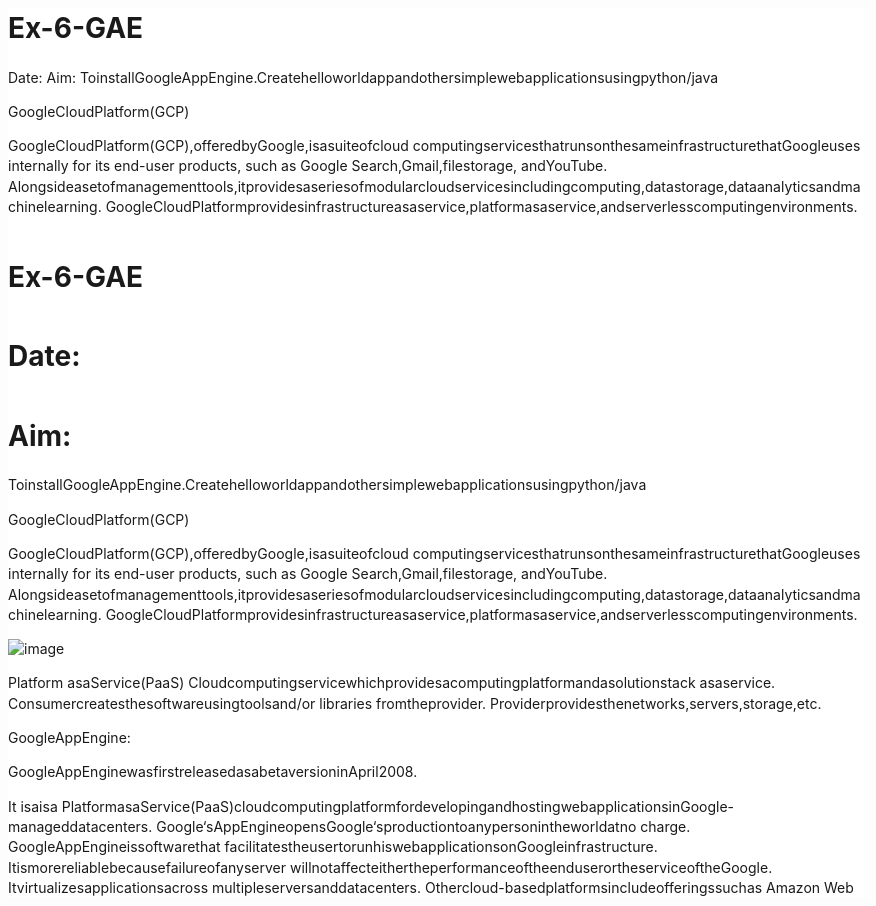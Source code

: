 
# Ex-6-GAE
Date:
Aim:
ToinstallGoogleAppEngine.Createhelloworldappandothersimplewebapplicationsusingpython/java

GoogleCloudPlatform(GCP)

GoogleCloudPlatform(GCP),offeredbyGoogle,isasuiteofcloud computingservicesthatrunsonthesameinfrastructurethatGoogleuses internally for its end-user products, such as Google Search,Gmail,filestorage, andYouTube.
	Alongsideasetofmanagementtools,itprovidesaseriesofmodularcloudservicesincludingcomputing,datastorage,dataanalyticsandmachinelearning.
GoogleCloudPlatformprovidesinfrastructureasaservice,platformasaservice,andserverlesscomputingenvironments.

# Ex-6-GAE
# Date:
# Aim:
ToinstallGoogleAppEngine.Createhelloworldappandothersimplewebapplicationsusingpython/java

GoogleCloudPlatform(GCP)

GoogleCloudPlatform(GCP),offeredbyGoogle,isasuiteofcloud computingservicesthatrunsonthesameinfrastructurethatGoogleuses internally for its end-user products, such as Google Search,Gmail,filestorage, andYouTube.
	Alongsideasetofmanagementtools,itprovidesaseriesofmodularcloudservicesincludingcomputing,datastorage,dataanalyticsandmachinelearning.
GoogleCloudPlatformprovidesinfrastructureasaservice,platformasaservice,andserverlesscomputingenvironments.

![image](https://github.com/DrMalathiSaravanan/Ex-6-GAE/assets/121288490/037c6ed1-b47d-482a-8c3e-119638be16a0)


Platform asaService(PaaS)
Cloudcomputingservicewhichprovidesacomputingplatformandasolutionstack asaservice.
Consumercreatesthesoftwareusingtoolsand/or libraries fromtheprovider.
Providerprovidesthenetworks,servers,storage,etc.



GoogleAppEngine:

GoogleAppEnginewasfirstreleasedasabetaversioninApril2008.

It isaisa PlatformasaService(PaaS)cloudcomputingplatformfordevelopingandhostingwebapplicationsinGoogle-manageddatacenters.
Google‘sAppEngineopensGoogle‘sproductiontoanypersonintheworldatno
charge.
GoogleAppEngineissoftwarethat facilitatestheusertorunhiswebapplicationsonGoogleinfrastructure.
Itismorereliablebecausefailureofanyserver willnotaffecteithertheperformanceoftheenduserortheserviceoftheGoogle.
Itvirtualizesapplicationsacross multipleserversanddatacenters.
Othercloud-basedplatformsincludeofferingssuchas Amazon Web
